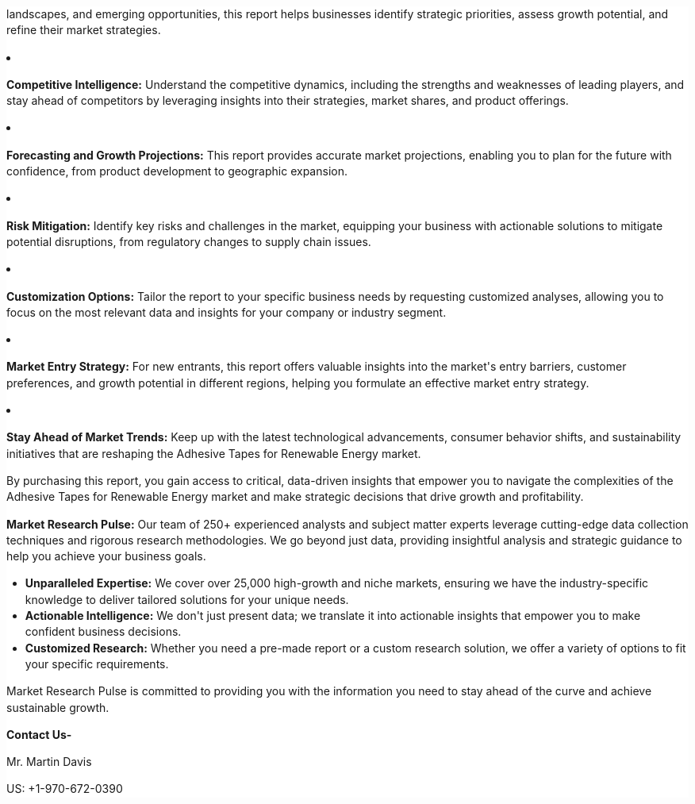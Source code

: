 landscapes, and emerging opportunities, this report helps businesses identify strategic priorities, assess growth potential, and refine their market strategies.</p></li><li><p><strong>Competitive Intelligence:</strong> Understand the competitive dynamics, including the strengths and weaknesses of leading players, and stay ahead of competitors by leveraging insights into their strategies, market shares, and product offerings.</p></li><li><p><strong>Forecasting and Growth Projections:</strong> This report provides accurate market projections, enabling you to plan for the future with confidence, from product development to geographic expansion.</p></li><li><p><strong>Risk Mitigation:</strong> Identify key risks and challenges in the market, equipping your business with actionable solutions to mitigate potential disruptions, from regulatory changes to supply chain issues.</p></li><li><p><strong>Customization Options:</strong> Tailor the report to your specific business needs by requesting customized analyses, allowing you to focus on the most relevant data and insights for your company or industry segment.</p></li><li><p><strong>Market Entry Strategy:</strong> For new entrants, this report offers valuable insights into the market's entry barriers, customer preferences, and growth potential in different regions, helping you formulate an effective market entry strategy.</p></li><li><p><strong>Stay Ahead of Market Trends:</strong> Keep up with the latest technological advancements, consumer behavior shifts, and sustainability initiatives that are reshaping the Adhesive Tapes for Renewable Energy market.</p></li></ol><p>By purchasing this report, you gain access to critical, data-driven insights that empower you to navigate the complexities of the Adhesive Tapes for Renewable Energy market and make strategic decisions that drive growth and profitability.</p><p><strong>Market Research Pulse:</strong>&nbsp;Our team of 250+ experienced analysts and subject matter experts leverage cutting-edge data collection techniques and rigorous research methodologies. We go beyond just data, providing insightful analysis and strategic guidance to help you achieve your business goals.</p><ul><li><strong>Unparalleled Expertise:</strong>&nbsp;We cover over 25,000 high-growth and niche markets, ensuring we have the industry-specific knowledge to deliver tailored solutions for your unique needs.</li><li><strong>Actionable Intelligence:</strong>&nbsp;We don't just present data; we translate it into actionable insights that empower you to make confident business decisions.</li><li><strong>Customized Research:</strong>&nbsp;Whether you need a pre-made report or a custom research solution, we offer a variety of options to fit your specific requirements.</li></ul><p>Market Research Pulse is committed to providing you with the information you need to stay ahead of the curve and achieve sustainable growth.</p><p><strong>Contact Us-</strong></p><p>Mr. Martin Davis</p><p>US: +1-970-672-0390</p>

